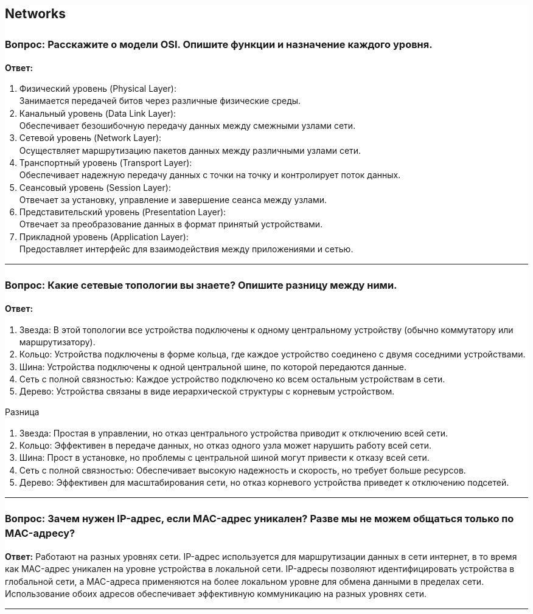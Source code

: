 ## Networks

### Вопрос: Расскажите о модели OSI. Опишите функции и назначение каждого уровня.
**Ответ:** 
1) Физический уровень (Physical Layer):  
Занимается передачей битов через различные физические среды.  
2) Канальный уровень (Data Link Layer):  
Обеспечивает безошибочную передачу данных между смежными узлами сети.  
3) Сетевой уровень (Network Layer):  
Осуществляет маршрутизацию пакетов данных между различными узлами сети.  
4) Транспортный уровень (Transport Layer):  
Обеспечивает надежную передачу данных с точки на точку и контролирует поток данных.  
5) Сеансовый уровень (Session Layer):  
Отвечает за установку, управление и завершение сеанса между узлами.  
6) Представительский уровень (Presentation Layer):  
Отвечает за преобразование данных в формат принятый устройствами.  
7) Прикладной уровень (Application Layer):  
Предоставляет интерфейс для взаимодействия между приложениями и сетью.  

---
### Вопрос: Какие сетевые топологии вы знаете? Опишите разницу между ними.
**Ответ:**  
1) Звезда: В этой топологии все устройства подключены к одному центральному устройству (обычно коммутатору или маршрутизатору).  
2) Кольцо: Устройства подключены в форме кольца, где каждое устройство соединено с двумя соседними устройствами.  
3) Шина: Устройства подключены к одной центральной шине, по которой передаются данные.  
4) Сеть с полной связностью: Каждое устройство подключено ко всем остальным устройствам в сети.  
5) Дерево: Устройства связаны в виде иерархической структуры с корневым устройством.  

Разница  
1) Звезда: Простая в управлении, но отказ центрального устройства приводит к отключению всей сети.
2) Кольцо: Эффективен в передаче данных, но отказ одного узла может нарушить работу всей сети.
3) Шина: Прост в установке, но проблемы с центральной шиной могут привести к отказу всей сети.
4) Сеть с полной связностью: Обеспечивает высокую надежность и скорость, но требует больше ресурсов.
5) Дерево: Эффективен для масштабирования сети, но отказ корневого устройства приведет к отключению подсетей.

---
### Вопрос: Зачем нужен IP-адрес, если MAC-адрес уникален? Разве мы не можем общаться только по MAC-адресу?
**Ответ:** 
Работают на разных уровнях сети. IP-адрес используется для маршрутизации данных в сети интернет, в то время как 
MAC-адрес уникален на уровне устройства в локальной сети. IP-адресы позволяют идентифицировать устройства в 
глобальной сети, а MAC-адреса применяются на более локальном уровне для обмена данными в пределах сети. 
Использование обоих адресов обеспечивает эффективную коммуникацию на разных уровнях сети.

---